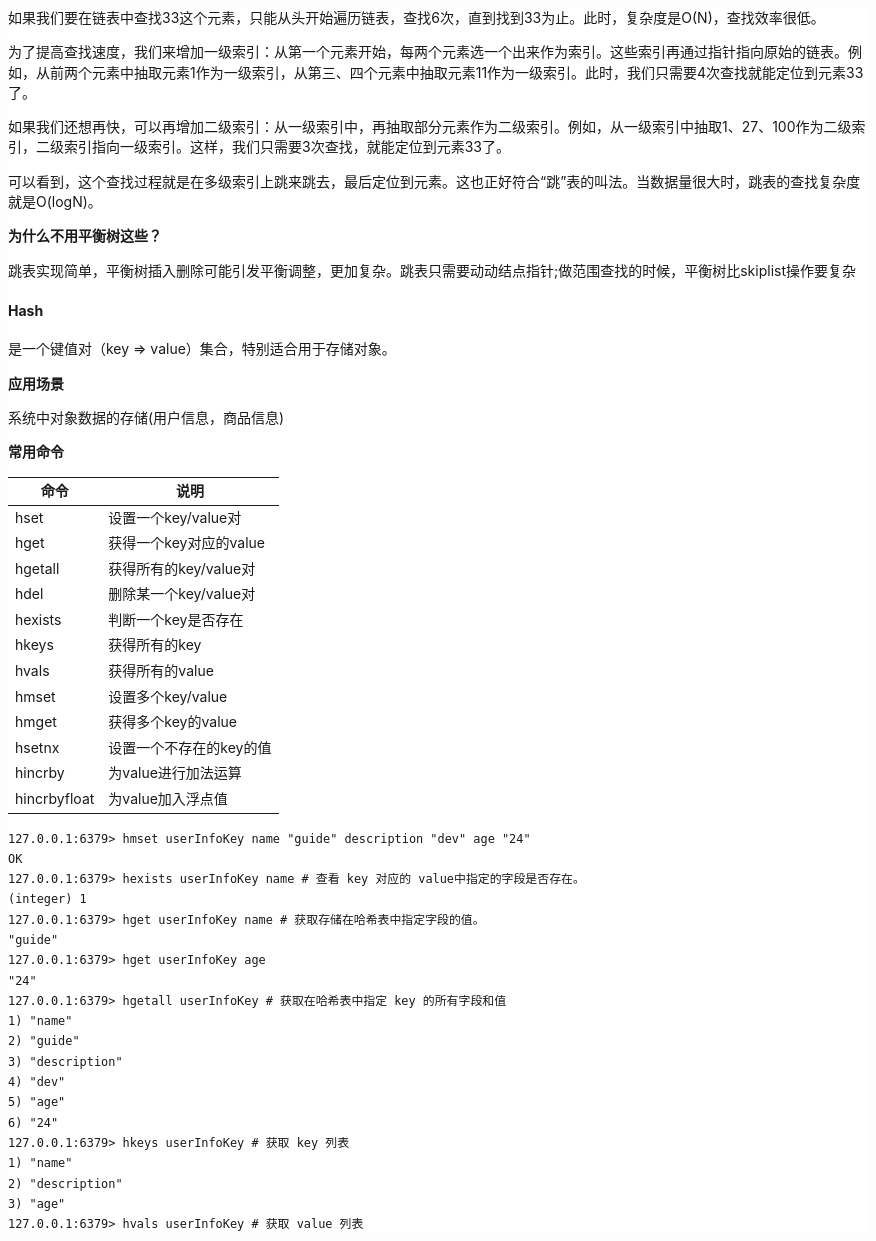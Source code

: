 如果我们要在链表中查找33这个元素，只能从头开始遍历链表，查找6次，直到找到33为止。此时，复杂度是O(N)，查找效率很低。

为了提高查找速度，我们来增加一级索引：从第一个元素开始，每两个元素选一个出来作为索引。这些索引再通过指针指向原始的链表。例如，从前两个元素中抽取元素1作为一级索引，从第三、四个元素中抽取元素11作为一级索引。此时，我们只需要4次查找就能定位到元素33了。

如果我们还想再快，可以再增加二级索引：从一级索引中，再抽取部分元素作为二级索引。例如，从一级索引中抽取1、27、100作为二级索引，二级索引指向一级索引。这样，我们只需要3次查找，就能定位到元素33了。

可以看到，这个查找过程就是在多级索引上跳来跳去，最后定位到元素。这也正好符合“跳”表的叫法。当数据量很大时，跳表的查找复杂度就是O(logN)。

**为什么不用平衡树这些？**

跳表实现简单，平衡树插入删除可能引发平衡调整，更加复杂。跳表只需要动动结点指针;做范围查找的时候，平衡树比skiplist操作要复杂

#### **Hash**

是一个键值对（key => value）集合，特别适合用于存储对象。

**应用场景**

系统中对象数据的存储(用户信息，商品信息)

**常用命令**

| 命令         | 说明                    |
| ------------ | ----------------------- |
| hset         | 设置一个key/value对     |
| hget         | 获得一个key对应的value  |
| hgetall      | 获得所有的key/value对   |
| hdel         | 删除某一个key/value对   |
| hexists      | 判断一个key是否存在     |
| hkeys        | 获得所有的key           |
| hvals        | 获得所有的value         |
| hmset        | 设置多个key/value       |
| hmget        | 获得多个key的value      |
| hsetnx       | 设置一个不存在的key的值 |
| hincrby      | 为value进行加法运算     |
| hincrbyfloat | 为value加入浮点值       |

```shell
127.0.0.1:6379> hmset userInfoKey name "guide" description "dev" age "24"
OK
127.0.0.1:6379> hexists userInfoKey name # 查看 key 对应的 value中指定的字段是否存在。
(integer) 1
127.0.0.1:6379> hget userInfoKey name # 获取存储在哈希表中指定字段的值。
"guide"
127.0.0.1:6379> hget userInfoKey age
"24"
127.0.0.1:6379> hgetall userInfoKey # 获取在哈希表中指定 key 的所有字段和值
1) "name"
2) "guide"
3) "description"
4) "dev"
5) "age"
6) "24"
127.0.0.1:6379> hkeys userInfoKey # 获取 key 列表
1) "name"
2) "description"
3) "age"
127.0.0.1:6379> hvals userInfoKey # 获取 value 列表
```